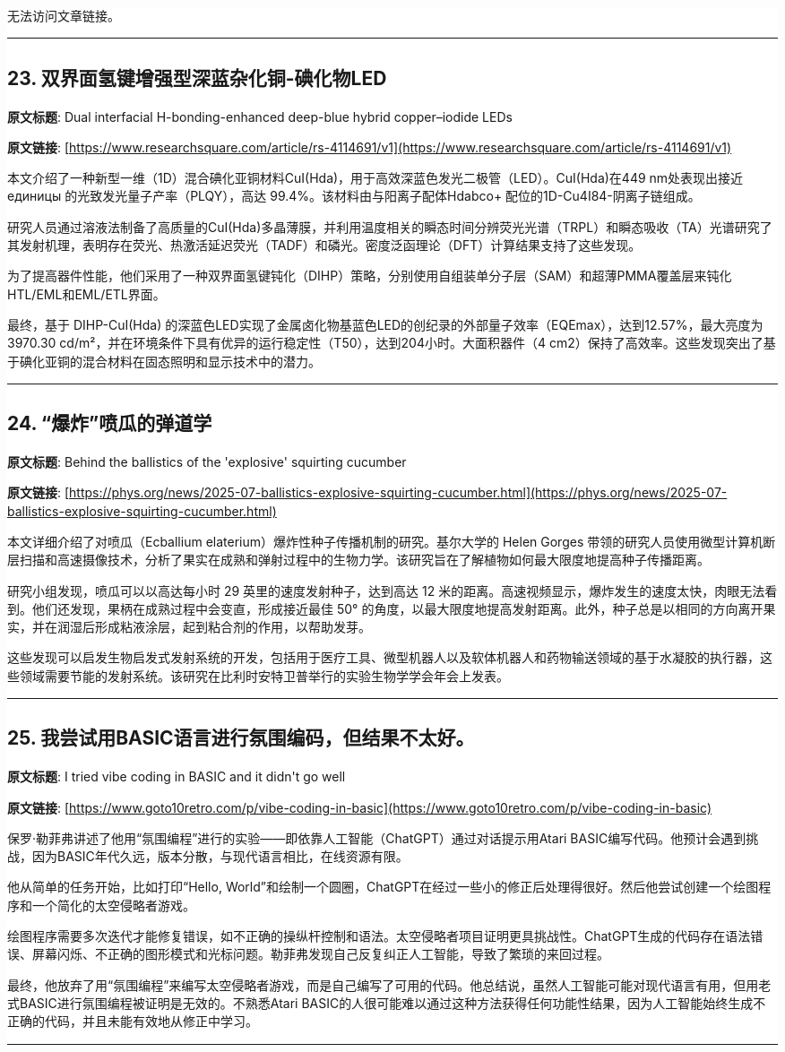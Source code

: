 无法访问文章链接。

---

## 23. 双界面氢键增强型深蓝杂化铜-碘化物LED

**原文标题**: Dual interfacial H-bonding-enhanced deep-blue hybrid copper–iodide LEDs

**原文链接**: [https://www.researchsquare.com/article/rs-4114691/v1](https://www.researchsquare.com/article/rs-4114691/v1)

本文介绍了一种新型一维（1D）混合碘化亚铜材料CuI(Hda)，用于高效深蓝色发光二极管（LED）。CuI(Hda)在449 nm处表现出接近 единицы 的光致发光量子产率（PLQY），高达 99.4%。该材料由与阳离子配体Hdabco+ 配位的1D-Cu4I84-阴离子链组成。

研究人员通过溶液法制备了高质量的CuI(Hda)多晶薄膜，并利用温度相关的瞬态时间分辨荧光光谱（TRPL）和瞬态吸收（TA）光谱研究了其发射机理，表明存在荧光、热激活延迟荧光（TADF）和磷光。密度泛函理论（DFT）计算结果支持了这些发现。

为了提高器件性能，他们采用了一种双界面氢键钝化（DIHP）策略，分别使用自组装单分子层（SAM）和超薄PMMA覆盖层来钝化HTL/EML和EML/ETL界面。

最终，基于 DIHP-CuI(Hda) 的深蓝色LED实现了金属卤化物基蓝色LED的创纪录的外部量子效率（EQEmax），达到12.57%，最大亮度为3970.30 cd/m²，并在环境条件下具有优异的运行稳定性（T50），达到204小时。大面积器件（4 cm2）保持了高效率。这些发现突出了基于碘化亚铜的混合材料在固态照明和显示技术中的潜力。

---

## 24. “爆炸”喷瓜的弹道学

**原文标题**: Behind the ballistics of the 'explosive' squirting cucumber

**原文链接**: [https://phys.org/news/2025-07-ballistics-explosive-squirting-cucumber.html](https://phys.org/news/2025-07-ballistics-explosive-squirting-cucumber.html)

本文详细介绍了对喷瓜（Ecballium elaterium）爆炸性种子传播机制的研究。基尔大学的 Helen Gorges 带领的研究人员使用微型计算机断层扫描和高速摄像技术，分析了果实在成熟和弹射过程中的生物力学。该研究旨在了解植物如何最大限度地提高种子传播距离。

研究小组发现，喷瓜可以以高达每小时 29 英里的速度发射种子，达到高达 12 米的距离。高速视频显示，爆炸发生的速度太快，肉眼无法看到。他们还发现，果柄在成熟过程中会变直，形成接近最佳 50° 的角度，以最大限度地提高发射距离。此外，种子总是以相同的方向离开果实，并在润湿后形成粘液涂层，起到粘合剂的作用，以帮助发芽。

这些发现可以启发生物启发式发射系统的开发，包括用于医疗工具、微型机器人以及软体机器人和药物输送领域的基于水凝胶的执行器，这些领域需要节能的发射系统。该研究在比利时安特卫普举行的实验生物学学会年会上发表。

---

## 25. 我尝试用BASIC语言进行氛围编码，但结果不太好。

**原文标题**: I tried vibe coding in BASIC and it didn't go well

**原文链接**: [https://www.goto10retro.com/p/vibe-coding-in-basic](https://www.goto10retro.com/p/vibe-coding-in-basic)

保罗·勒菲弗讲述了他用“氛围编程”进行的实验——即依靠人工智能（ChatGPT）通过对话提示用Atari BASIC编写代码。他预计会遇到挑战，因为BASIC年代久远，版本分散，与现代语言相比，在线资源有限。

他从简单的任务开始，比如打印“Hello, World”和绘制一个圆圈，ChatGPT在经过一些小的修正后处理得很好。然后他尝试创建一个绘图程序和一个简化的太空侵略者游戏。

绘图程序需要多次迭代才能修复错误，如不正确的操纵杆控制和语法。太空侵略者项目证明更具挑战性。ChatGPT生成的代码存在语法错误、屏幕闪烁、不正确的图形模式和光标问题。勒菲弗发现自己反复纠正人工智能，导致了繁琐的来回过程。

最终，他放弃了用“氛围编程”来编写太空侵略者游戏，而是自己编写了可用的代码。他总结说，虽然人工智能可能对现代语言有用，但用老式BASIC进行氛围编程被证明是无效的。不熟悉Atari BASIC的人很可能难以通过这种方法获得任何功能性结果，因为人工智能始终生成不正确的代码，并且未能有效地从修正中学习。

---